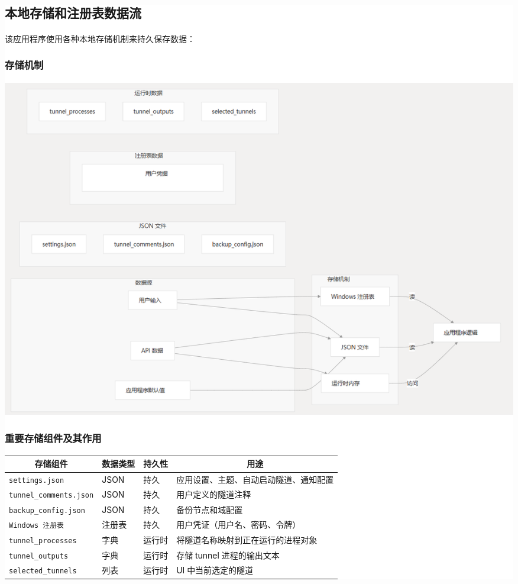 ## 本地存储和注册表数据流

该应用程序使用各种本地存储机制来持久保存数据：

### 存储机制

![img_6.png](png/数据流png/img_6.png)

### 重要存储组件及其作用

| 存储组件                   | 数据类型 | 持久性 | 用途                  |
|------------------------|------|-----|---------------------|
| `settings.json`        | JSON | 持久  | 应用设置、主题、自动启动隧道、通知配置 |
| `tunnel_comments.json` | JSON | 持久  | 用户定义的隧道注释           |
| `backup_config.json`   | JSON | 持久  | 备份节点和域配置            |
| `Windows 注册表`          | 注册表  | 持久  | 用户凭证（用户名、密码、令牌）     |
| `tunnel_processes`     | 字典   | 运行时 | 将隧道名称映射到正在运行的进程对象   |
| `tunnel_outputs`       | 字典   | 运行时 | 存储 tunnel 进程的输出文本   |
| `selected_tunnels`     | 列表   | 运行时 | UI 中当前选定的隧道         |
